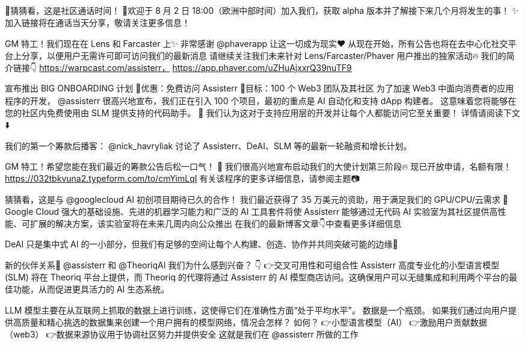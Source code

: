 🌟猜猜看，这是社区通话时间！
💖欢迎于 8 月 2 日 18:00（欧洲中部时间）加入我们，获取 alpha 版本并了解接下来几个月将发生的事！
✨加入链接将在通话当天分享，敬请关注更多信息！

GM 特工！我们现在在 Lens 和 Farcaster 上✨
非常感谢
@phaverapp
让这一切成为现实❤️
从现在开始，所有公告也将在去中心化社交平台上分享，以便用户无需许可即可访问我们的最新消息
请继续关注我们未来针对 Lens/Farcaster/Phaver 用户推出的独家活动🔥
我们的简介链接👇
https://warpcast.com/assisterr，
https://app.phaver.com/uZHuAjxxrQ39nuTF9

宣布推出 BIG ONBOARDING 计划
🚀优惠：免费访问 Assisterr
🎯目标：100 个 Web3 团队及其社区
为了加速 Web3 中面向消费者的应用程序的开发， 
@assisterr
很高兴地宣布，我们正在引入 100 个项目，最初的重点是 AI 自动化和支持 dApp 构建者。
这意味着您将能够在您的社区内免费使用由 SLM 提供支持的代码助手。 🥳
我们认为这对于支持应用层的开发并让每个人都能访问它至关重要！
详情请阅读下文⬇️

我们的第一个筹款后播客：
@nick_havryliak
讨论了 Assisterr、DeAI、SLM 等的最新一轮融资和增长计划。

GM 特工！希望您能在我们最近的筹款公告后松一口气！ 👀
我们很高兴地宣布启动我们的大使计划第三阶段🔥
现已开放申请，名额有限！ https://032tbkvuna2.typeform.com/to/cmYimLqI
有关该程序的更多详细信息，请参阅主题📷 

猜猜看，这是与
@googlecloud
 AI 初创项目期待已久的合作！
我们最近获得了 35 万美元的资助，用于满足我们的 GPU/CPU/云需求
💪 Google Cloud 强大的基础设施、先进的机器学习能力和广泛的 AI 工具套件将使 Assisterr 能够通过无代码 AI 实验室为其社区提供高性能、可扩展的解决方案，该实验室将在未来几周内向公众推出
在我们的最新博客文章👇中查看更多详细信息

DeAI 只是集中式 AI 的一小部分，但我们有足够的空间让每个人构建、创造、协作并共同突破可能的边缘🤝

 新的伙伴关系🚀
@assisterr
和
@TheoriqAI
我们为什么感到兴奋？ 👇
👉交叉可用性和可组合性
Assisterr 高度专业化的小型语言模型 (SLM) 将在 Theoriq 平台上提供，而 Theoriq 的代理将通过 Assisterr 的 AI 模型商店访问。这确保用户可以无缝集成和利用两个平台的最佳功能，从而促进更具活力的 AI 生态系统。

LLM 模型主要在从互联网上抓取的数据上进行训练，这使得它们在准确性方面“处于平均水平”。
数据是一个瓶颈。
如果我们通过向用户提供高质量和精心挑选的数据集来创建一个用户拥有的模型网络，情况会怎样？
如何？
👉小型语言模型（AI）
👉激励用户贡献数据（web3）
👉数据来源协议用于协调社区努力并提供安全
这就是我们在
@assisterr
所做的工作
